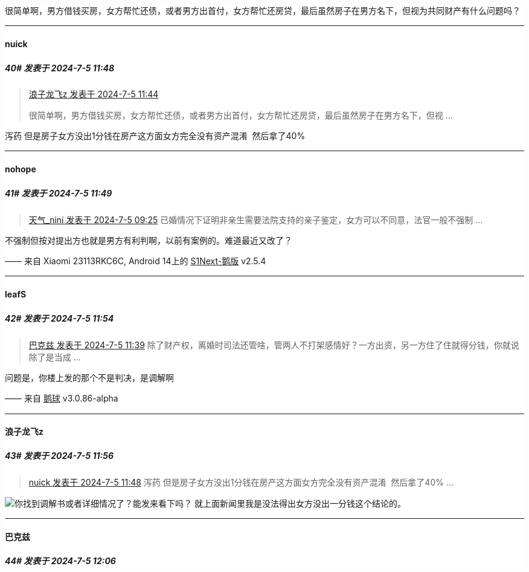 很简单啊，男方借钱买房，女方帮忙还债，或者男方出首付，女方帮忙还房贷，最后虽然房子在男方名下，但视为共同财产有什么问题吗？

*****

####  nuick  
##### 40#       发表于 2024-7-5 11:48

<blockquote><a href="httphttps://bbs.saraba1st.com/2b/forum.php?mod=redirect&amp;goto=findpost&amp;pid=65488830&amp;ptid=2190207" target="_blank">浪子龙飞z 发表于 2024-7-5 11:44</a>

很简单啊，男方借钱买房，女方帮忙还债，或者男方出首付，女方帮忙还房贷，最后虽然房子在男方名下，但视 ...</blockquote>
泻药 但是房子女方没出1分钱在房产这方面女方完全没有资产混淆  然后拿了40%


*****

####  nohope  
##### 41#       发表于 2024-7-5 11:49

<blockquote><a href="httphttps://bbs.saraba1st.com/2b/forum.php?mod=redirect&amp;goto=findpost&amp;pid=65486561&amp;ptid=2190207" target="_blank">天气_nini 发表于 2024-7-5 09:25</a>
已婚情况下证明非亲生需要法院支持的亲子鉴定，女方可以不同意，法官一般不强制 ...</blockquote>
不强制但按对提出方也就是男方有利判啊，以前有案例的。难道最近又改了？

—— 来自 Xiaomi 23113RKC6C, Android 14上的 [S1Next-鹅版](https://github.com/ykrank/S1-Next/releases) v2.5.4


*****

####  leafS  
##### 42#       发表于 2024-7-5 11:54

<blockquote><a href="httphttps://bbs.saraba1st.com/2b/forum.php?mod=redirect&amp;goto=findpost&amp;pid=65488704&amp;ptid=2190207" target="_blank">巴克兹 发表于 2024-7-5 11:39</a>
除了财产权，离婚时司法还管啥，管两人不打架感情好？一方出资，另一方住了住就得分钱，你就说除了是当成 ...</blockquote>
问题是，你楼上发的那个不是判决，是调解啊

—— 来自 [鹅球](https://www.pgyer.com/xfPejhuq) v3.0.86-alpha


*****

####  浪子龙飞z  
##### 43#       发表于 2024-7-5 11:56

<blockquote><a href="httphttps://bbs.saraba1st.com/2b/forum.php?mod=redirect&amp;goto=findpost&amp;pid=65488938&amp;ptid=2190207" target="_blank">nuick 发表于 2024-7-5 11:48</a>
泻药 但是房子女方没出1分钱在房产这方面女方完全没有资产混淆  然后拿了40% ...</blockquote>
<img src="https://static.saraba1st.com/image/smiley/face2017/091.png" referrerpolicy="no-referrer">你找到调解书或者详细情况了？能发来看下吗？
就上面新闻里我是没法得出女方没出一分钱这个结论的。


*****

####  巴克兹  
##### 44#       发表于 2024-7-5 12:06
